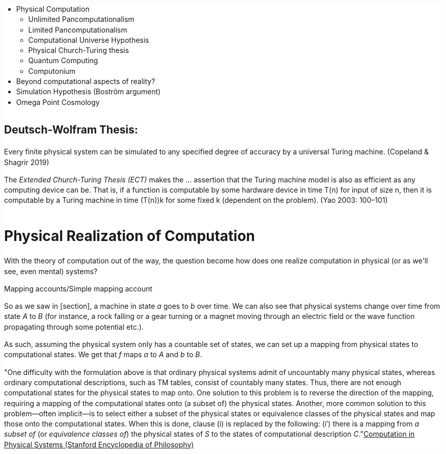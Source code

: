 
- Physical Computation
	- Unlimited Pancomputationalism
	- Limited Pancomputationalism
	- Computational Universe Hypothesis
	- Physical Church-Turing thesis
	- Quantum Computing
	- Computonium
- Beyond computational aspects of reality?
- Simulation Hypothesis (Boström argument)
- Omega Point Cosmology

## **Deutsch-Wolfram Thesis**:  
Every finite physical system can be simulated to any specified degree of accuracy by a universal Turing machine. (Copeland & Shagrir 2019)




The _Extended Church-Turing Thesis (ECT)_ makes the … assertion that the Turing machine model is also as efficient as any computing device can be. That is, if a function is computable by some hardware device in time T(n) for input of size n, then it is computable by a Turing machine in time (T(n))k for some fixed k (dependent on the problem). (Yao 2003: 100–101)






# Physical Realization of Computation

With the theory of computation out of the way, the question become how does one realize computation in physical (or as we'll see, even mental) systems? 

Mapping accounts/Simple mapping account 


So as we saw in [section], a machine in state $a$ goes to $b$ over time. We can also see that physical systems change over time from state $A$ to $B$ (for instance, a rock falling or a gear turning or a magnet moving through an electric field or the wave function propagating through some potential etc.). 

As such, assuming the physical system only has a countable set of states, we can set up a mapping from physical states to computational states. We get that $f$ maps $a$ to $A$ and $b$ to $B$. 

"One difficulty with the formulation above is that ordinary physical systems admit of uncountably many physical states, whereas ordinary computational descriptions, such as TM tables, consist of countably many states. Thus, there are not enough computational states for the physical states to map onto. One solution to this problem is to reverse the direction of the mapping, requiring a mapping of the computational states onto (a subset of) the physical states. Another, more common solution to this problem—often implicit—is to select either a subset of the physical states or equivalence classes of the physical states and map those onto the computational states. When this is done, clause (i) is replaced by the following: (i′) there is a mapping from _a subset of_ (or _equivalence classes of_) the physical states of _S_ to the states of computational description _C_."[Computation in Physical Systems (Stanford Encyclopedia of Philosophy)](https://plato.stanford.edu/entries/computation-physicalsystems/)
